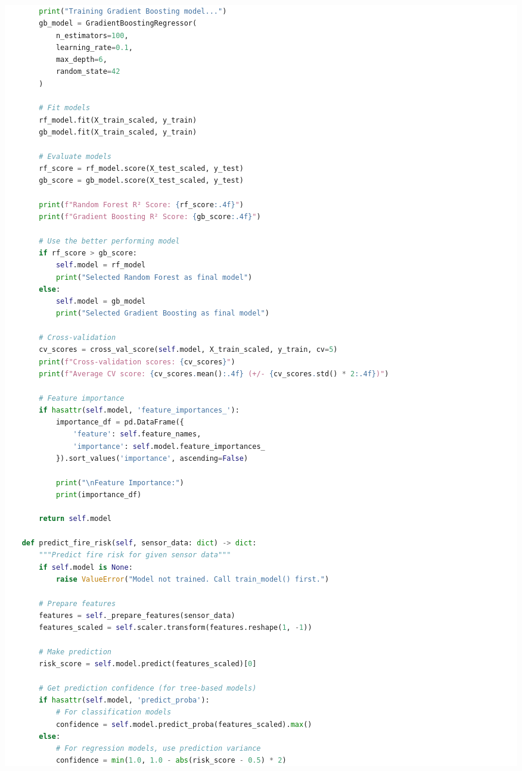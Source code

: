 ```python
        print("Training Gradient Boosting model...")
        gb_model = GradientBoostingRegressor(
            n_estimators=100,
            learning_rate=0.1,
            max_depth=6,
            random_state=42
        )
        
        # Fit models
        rf_model.fit(X_train_scaled, y_train)
        gb_model.fit(X_train_scaled, y_train)
        
        # Evaluate models
        rf_score = rf_model.score(X_test_scaled, y_test)
        gb_score = gb_model.score(X_test_scaled, y_test)
        
        print(f"Random Forest R² Score: {rf_score:.4f}")
        print(f"Gradient Boosting R² Score: {gb_score:.4f}")
        
        # Use the better performing model
        if rf_score > gb_score:
            self.model = rf_model
            print("Selected Random Forest as final model")
        else:
            self.model = gb_model
            print("Selected Gradient Boosting as final model")
        
        # Cross-validation
        cv_scores = cross_val_score(self.model, X_train_scaled, y_train, cv=5)
        print(f"Cross-validation scores: {cv_scores}")
        print(f"Average CV score: {cv_scores.mean():.4f} (+/- {cv_scores.std() * 2:.4f})")
        
        # Feature importance
        if hasattr(self.model, 'feature_importances_'):
            importance_df = pd.DataFrame({
                'feature': self.feature_names,
                'importance': self.model.feature_importances_
            }).sort_values('importance', ascending=False)
            
            print("\nFeature Importance:")
            print(importance_df)
        
        return self.model
    
    def predict_fire_risk(self, sensor_data: dict) -> dict:
        """Predict fire risk for given sensor data"""
        if self.model is None:
            raise ValueError("Model not trained. Call train_model() first.")
        
        # Prepare features
        features = self._prepare_features(sensor_data)
        features_scaled = self.scaler.transform(features.reshape(1, -1))
        
        # Make prediction
        risk_score = self.model.predict(features_scaled)[0]
        
        # Get prediction confidence (for tree-based models)
        if hasattr(self.model, 'predict_proba'):
            # For classification models
            confidence = self.model.predict_proba(features_scaled).max()
        else:
            # For regression models, use prediction variance
            confidence = min(1.0, 1.0 - abs(risk_score - 0.5) * 2)
```